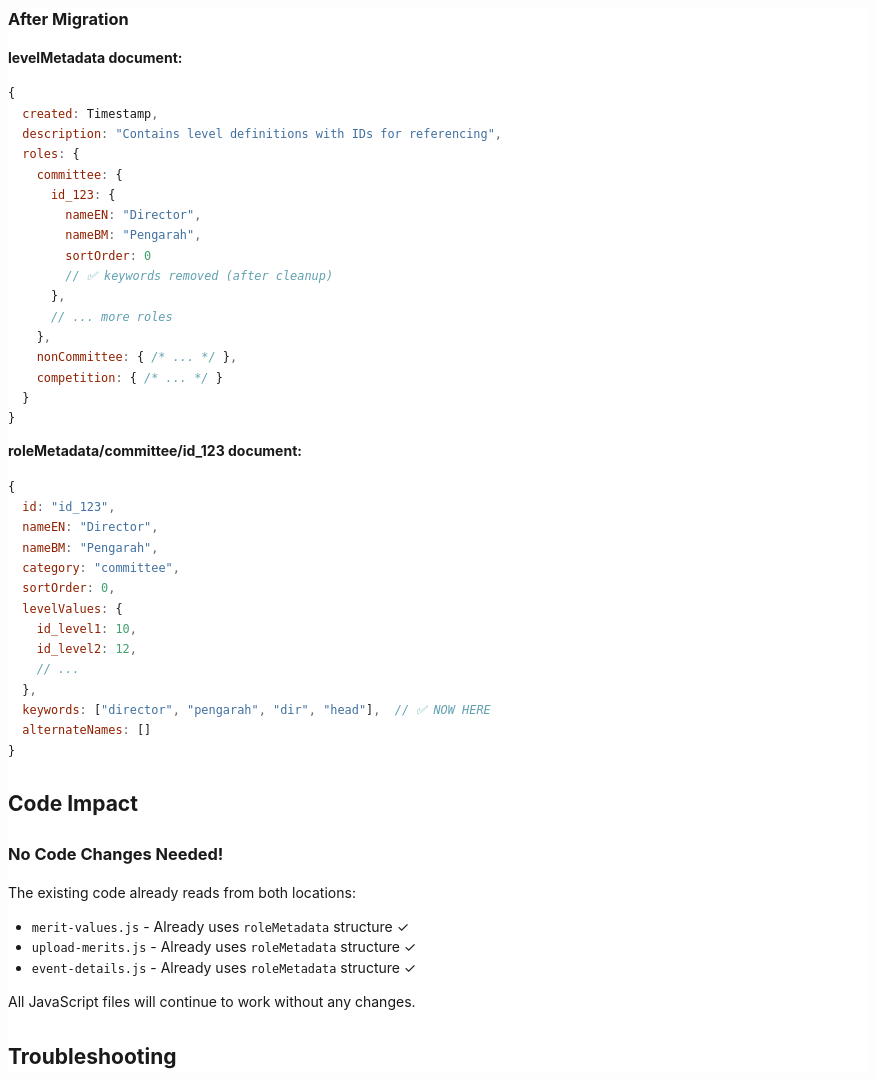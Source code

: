 ### After Migration

**levelMetadata document:**
```javascript
{
  created: Timestamp,
  description: "Contains level definitions with IDs for referencing",
  roles: {
    committee: {
      id_123: {
        nameEN: "Director",
        nameBM: "Pengarah",
        sortOrder: 0
        // ✅ keywords removed (after cleanup)
      },
      // ... more roles
    },
    nonCommittee: { /* ... */ },
    competition: { /* ... */ }
  }
}
```

**roleMetadata/committee/id_123 document:**
```javascript
{
  id: "id_123",
  nameEN: "Director",
  nameBM: "Pengarah",
  category: "committee",
  sortOrder: 0,
  levelValues: {
    id_level1: 10,
    id_level2: 12,
    // ...
  },
  keywords: ["director", "pengarah", "dir", "head"],  // ✅ NOW HERE
  alternateNames: []
}
```

## Code Impact

### No Code Changes Needed!

The existing code already reads from both locations:
- `merit-values.js` - Already uses `roleMetadata` structure ✓
- `upload-merits.js` - Already uses `roleMetadata` structure ✓
- `event-details.js` - Already uses `roleMetadata` structure ✓

All JavaScript files will continue to work without any changes.

## Troubleshooting
